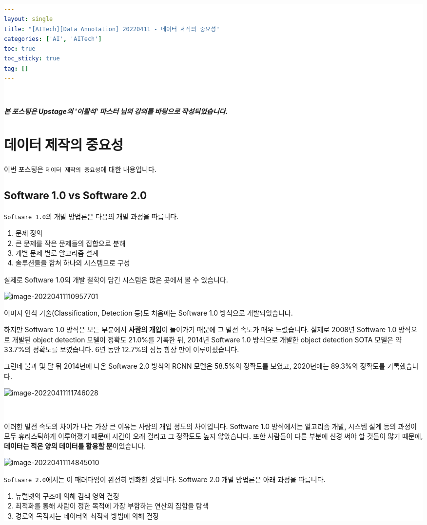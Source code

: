 ```yaml
---
layout: single
title: "[AITech][Data Annotation] 20220411 - 데이터 제작의 중요성"
categories: ['AI', 'AITech']
toc: true
toc_sticky: true
tag: []
---
```




<br>

_**본 포스팅은 Upstage의 '이활석' 마스터 님의 강의를 바탕으로 작성되었습니다.**_

# 데이터 제작의 중요성

이번 포스팅은 `데이터 제작의 중요성`에 대한 내용입니다. 

## Software 1.0 vs Software 2.0

`Software 1.0`의 개발 방법론은 다음의 개발 과정을 따릅니다. 

1. 문제 정의
2. 큰 문제를 작은 문제들의 집합으로 분해
3. 개별 문제 별로 알고리즘 설계
4. 솔루션들을 합쳐 하나의 시스템으로 구성

실제로 Software 1.0의 개발 철학이 담긴 시스템은 많은 곳에서 볼 수 있습니다. 

![image-20220411110957701](https://user-images.githubusercontent.com/70505378/162671505-f6a43a6a-1fa5-47b3-84c5-523fedb49822.png)

이미지 인식 기술(Classification, Detection 등)도 처음에는 Software 1.0 방식으로 개발되었습니다. 

하지만 Software 1.0 방식은 모든 부분에서 **사람의 개입**이 들어가기 때문에 그 발전 속도가 매우 느렸습니다. 실제로 2008년 Software 1.0 방식으로 개발된 object detection 모델이 정확도 21.0%를 기록한 뒤, 2014년 Software 1.0 방식으로 개발한 object detection SOTA 모델은 약 33.7%의 정확도를 보였습니다. 6년 동안 12.7%의 성능 향상 만이 이루어졌습니다. 

그런데 불과 몇 달 뒤 2014년에 나온 Software 2.0 방식의 RCNN 모델은 58.5%의 정확도를 보였고, 2020년에는 89.3%의 정확도를 기록했습니다. 

![image-20220411111746028](https://user-images.githubusercontent.com/70505378/162671508-2f36830b-9d1a-4f80-9bad-eb98f403bbab.png)

<br>

이러한 발전 속도의 차이가 나는 가장 큰 이유는 사람의 개입 정도의 차이입니다. Software 1.0 방식에서는 알고리즘 개발, 시스템 설계 등의 과정이 모두 휴리스틱하게 이루어졌기 때문에 시간이 오래 걸리고 그 정확도도 높지 않았습니다. 또한 사람들이 다른 부분에 신경 써야 할 것들이 많기 때문에, **데이터는 적은 양의 데이터를 활용할 뿐**이었습니다. 

![image-20220411114845010](https://user-images.githubusercontent.com/70505378/162671512-566c8a9b-eaed-4197-befd-8812607a5197.png)

`Software 2.0`에서는 이 패러다임이 완전히 변화한 것입니다.  Software 2.0 개발 방법론은 아래 과정을 따릅니다. 

1. 뉴럴넷의 구조에 의해 검색 영역 결정
2. 최적화를 통해 사람이 정한 목적에 가장 부합하는 연산의 집합을 탐색
3. 경로와 목적지는 데이터와 최적화 방법에 의해 결정

